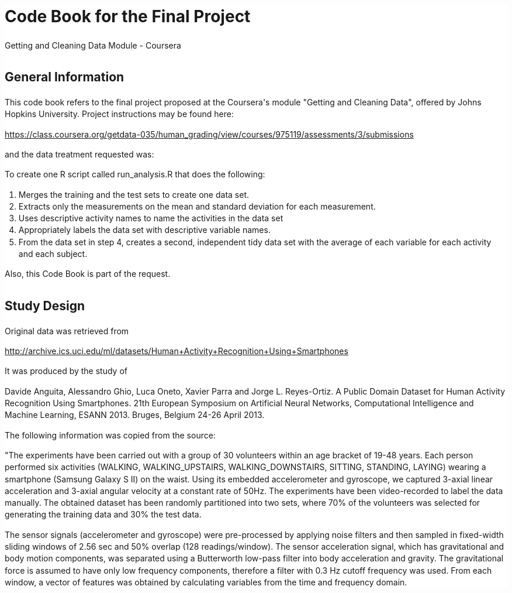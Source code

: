 # Code Book for the Final Project
Getting and Cleaning Data Module - Coursera

## General Information

This code book refers to the final project proposed at the Coursera's module "Getting and Cleaning Data", offered by Johns Hopkins University.
Project instructions may be found here:

https://class.coursera.org/getdata-035/human_grading/view/courses/975119/assessments/3/submissions

and the data treatment requested was:

To create one R script called run_analysis.R that does the following:

1. Merges the training and the test sets to create one data set.
2. Extracts only the measurements on the mean and standard deviation for each measurement. 
3. Uses descriptive activity names to name the activities in the data set
4. Appropriately labels the data set with descriptive variable names. 
5. From the data set in step 4, creates a second, independent tidy data set with the average of each variable for each activity and each subject.

Also, this Code Book is part of the request.


## Study Design

Original data was retrieved from

http://archive.ics.uci.edu/ml/datasets/Human+Activity+Recognition+Using+Smartphones

It was produced by the study of 

Davide Anguita, Alessandro Ghio, Luca Oneto, Xavier Parra and Jorge L. Reyes-Ortiz. A Public Domain Dataset for Human Activity Recognition Using Smartphones. 21th European Symposium on Artificial Neural Networks, Computational Intelligence and Machine Learning, ESANN 2013. Bruges, Belgium 24-26 April 2013.

The following information was copied from the source:

"The experiments have been carried out with a group of 30 volunteers within an age bracket of 19-48 years. Each person performed six activities (WALKING, WALKING_UPSTAIRS, WALKING_DOWNSTAIRS, SITTING, STANDING, LAYING) wearing a smartphone (Samsung Galaxy S II) on the waist. Using its embedded accelerometer and gyroscope, we captured 3-axial linear acceleration and 3-axial angular velocity at a constant rate of 50Hz. The experiments have been video-recorded to label the data manually. The obtained dataset has been randomly partitioned into two sets, where 70% of the volunteers was selected for generating the training data and 30% the test data. 

The sensor signals (accelerometer and gyroscope) were pre-processed by applying noise filters and then sampled in fixed-width sliding windows of 2.56 sec and 50% overlap (128 readings/window). The sensor acceleration signal, which has gravitational and body motion components, was separated using a Butterworth low-pass filter into body acceleration and gravity. The gravitational force is assumed to have only low frequency components, therefore a filter with 0.3 Hz cutoff frequency was used. From each window, a vector of features was obtained by calculating variables from the time and frequency domain.
